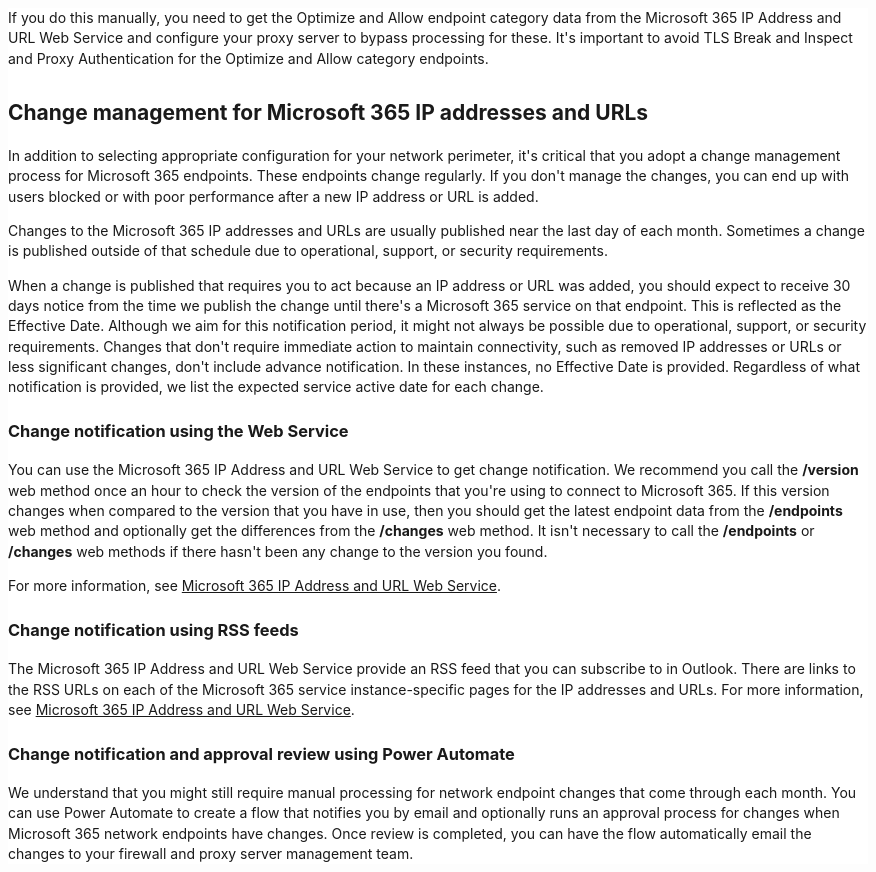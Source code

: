 If you do this manually, you need to get the Optimize and Allow endpoint category data from the Microsoft 365 IP Address and URL Web Service and configure your proxy server to bypass processing for these. It's important to avoid TLS Break and Inspect and Proxy Authentication for the Optimize and Allow category endpoints.
  
## Change management for Microsoft 365 IP addresses and URLs
<a name="bkmk_changes"> </a>

In addition to selecting appropriate configuration for your network perimeter, it's critical that you adopt a change management process for Microsoft 365 endpoints. These endpoints change regularly. If you don't manage the changes, you can end up with users blocked or with poor performance after a new IP address or URL is added.

Changes to the Microsoft 365 IP addresses and URLs are usually published near the last day of each month. Sometimes a change is published outside of that schedule due to operational, support, or security requirements.

When a change is published that requires you to act because an IP address or URL was added, you should expect to receive 30 days notice from the time we publish the change until there's a Microsoft 365 service on that endpoint. This is reflected as the Effective Date. Although we aim for this notification period, it might not always be possible due to operational, support, or security requirements. Changes that don't require immediate action to maintain connectivity, such as removed IP addresses or URLs or less significant changes, don't include advance notification. In these instances, no Effective Date is provided. Regardless of what notification is provided, we list the expected service active date for each change.

### Change notification using the Web Service

You can use the Microsoft 365 IP Address and URL Web Service to get change notification. We recommend you call the **/version** web method once an hour to check the version of the endpoints that you're using to connect to Microsoft 365. If this version changes when compared to the version that you have in use, then you should get the latest endpoint data from the **/endpoints** web method and optionally get the differences from the **/changes** web method. It isn't necessary to call the **/endpoints** or **/changes** web methods if there hasn't been any change to the version you found.

For more information, see [Microsoft 365 IP Address and URL Web Service](microsoft-365-ip-web-service.md).

### Change notification using RSS feeds

The Microsoft 365 IP Address and URL Web Service provide an RSS feed that you can subscribe to in Outlook. There are links to the RSS URLs on each of the Microsoft 365 service instance-specific pages for the IP addresses and URLs. For more information, see [Microsoft 365 IP Address and URL Web Service](microsoft-365-ip-web-service.md).

### Change notification and approval review using Power Automate

We understand that you might still require manual processing for network endpoint changes that come through each month. You can use Power Automate to create a flow that notifies you by email and optionally runs an approval process for changes when Microsoft 365 network endpoints have changes. Once review is completed, you can have the flow automatically email the changes to your firewall and proxy server management team.
